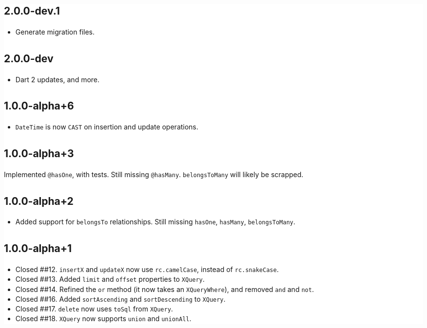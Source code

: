 ## 2.0.0-dev.1

* Generate migration files.

## 2.0.0-dev

* Dart 2 updates, and more.

## 1.0.0-alpha+6

* `DateTime` is now `CAST` on insertion and update operations.

## 1.0.0-alpha+3

Implemented `@hasOne`, with tests. Still missing `@hasMany`.
`belongsToMany` will likely be scrapped.

## 1.0.0-alpha+2

* Added support for `belongsTo` relationships. Still missing `hasOne`, `hasMany`, `belongsToMany`.

## 1.0.0-alpha+1

* Closed ##12. `insertX` and `updateX` now use `rc.camelCase`, instead of `rc.snakeCase`.
* Closed ##13. Added `limit` and `offset` properties to `XQuery`.
* Closed ##14. Refined the `or` method (it now takes an `XQueryWhere`), and removed `and` and `not`.
* Closed ##16. Added `sortAscending` and `sortDescending` to `XQuery`.
* Closed ##17. `delete` now uses `toSql` from `XQuery`.
* Closed ##18. `XQuery` now supports `union` and `unionAll`.
